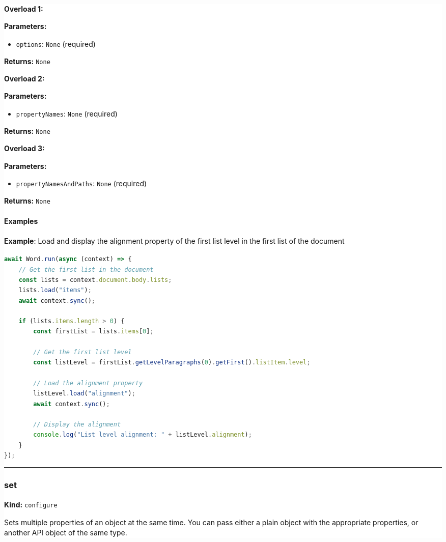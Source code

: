 **Overload 1:**

  **Parameters:**
  - `options`: `None` (required)

  **Returns:** `None`

**Overload 2:**

  **Parameters:**
  - `propertyNames`: `None` (required)

  **Returns:** `None`

**Overload 3:**

  **Parameters:**
  - `propertyNamesAndPaths`: `None` (required)

  **Returns:** `None`

#### Examples

**Example**: Load and display the alignment property of the first list level in the first list of the document

```typescript
await Word.run(async (context) => {
    // Get the first list in the document
    const lists = context.document.body.lists;
    lists.load("items");
    await context.sync();
    
    if (lists.items.length > 0) {
        const firstList = lists.items[0];
        
        // Get the first list level
        const listLevel = firstList.getLevelParagraphs(0).getFirst().listItem.level;
        
        // Load the alignment property
        listLevel.load("alignment");
        await context.sync();
        
        // Display the alignment
        console.log("List level alignment: " + listLevel.alignment);
    }
});
```

---

### set

**Kind:** `configure`

Sets multiple properties of an object at the same time. You can pass either a plain object with the appropriate properties, or another API object of the same type.
